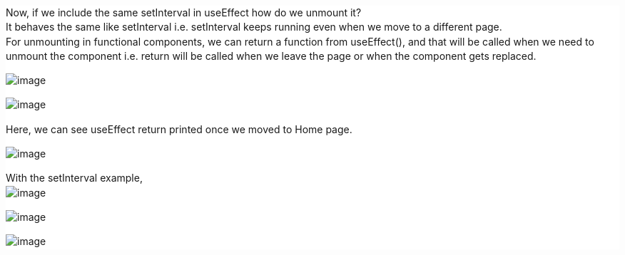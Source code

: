 
Now, if we include the same setInterval in useEffect how do we unmount it?  
It behaves the same like setInterval i.e. setInterval keeps running even when we move to a different page.  
For unmounting in functional components, we can return a function from useEffect(), and that will be called when we need to unmount the component i.e. return will be called when we leave the page or when the component gets replaced.  

![image](https://github.com/Gayathri229/NamasteReact/assets/60467364/aad7ab2d-cccf-4ac3-952a-acdad400c9f0)  
  
![image](https://github.com/Gayathri229/NamasteReact/assets/60467364/c3ce5cd6-0253-4ae4-a0b3-63f6d92097c4)  

Here, we can see useEffect return printed once we moved to Home page.  
  
![image](https://github.com/Gayathri229/NamasteReact/assets/60467364/fd079569-067a-4395-8460-d612904cde5e)  


With the setInterval example,  
![image](https://github.com/Gayathri229/NamasteReact/assets/60467364/f10c3fe1-2f6a-4b45-a0e1-599a3bf2f998)

![image](https://github.com/Gayathri229/NamasteReact/assets/60467364/faacf565-887e-43e9-b5fc-8e1f9b490177)

![image](https://github.com/Gayathri229/NamasteReact/assets/60467364/1670dbe1-a6b6-42be-bb16-0bc155a1a8f9)



